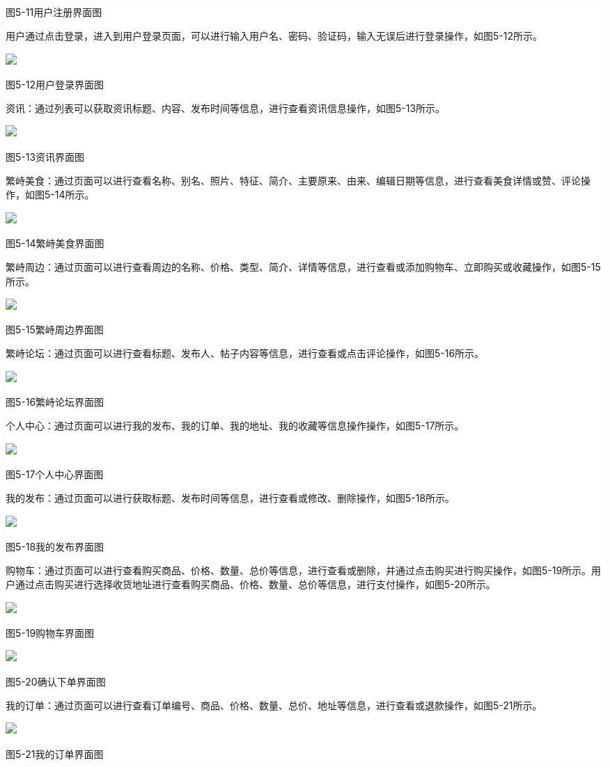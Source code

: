 图5-11用户注册界面图

用户通过点击登录，进入到用户登录页面，可以进行输入用户名、密码、验证码，输入无误后进行登录操作，如图5-12所示。

![](/md/blog.021.png)

图5-12用户登录界面图

资讯：通过列表可以获取资讯标题、内容、发布时间等信息，进行查看资讯信息操作，如图5-13所示。

![](/md/blog.022.png)

图5-13资讯界面图

繁峙美食：通过页面可以进行查看名称、别名、照片、特征、简介、主要原来、由来、编辑日期等信息，进行查看美食详情或赞、评论操作，如图5-14所示。

![](/md/blog.023.png)

图5-14繁峙美食界面图

繁峙周边：通过页面可以进行查看周边的名称、价格、类型、简介、详情等信息，进行查看或添加购物车、立即购买或收藏操作，如图5-15所示。

![](/md/blog.024.png)

图5-15繁峙周边界面图

繁峙论坛：通过页面可以进行查看标题、发布人、帖子内容等信息，进行查看或点击评论操作，如图5-16所示。

![](/md/blog.025.png)

图5-16繁峙论坛界面图

个人中心：通过页面可以进行我的发布、我的订单、我的地址、我的收藏等信息操作操作，如图5-17所示。

![](/md/blog.026.png)

图5-17个人中心界面图

我的发布：通过页面可以进行获取标题、发布时间等信息，进行查看或修改、删除操作，如图5-18所示。

![](/md/blog.027.png)

图5-18我的发布界面图

购物车：通过页面可以进行查看购买商品、价格、数量、总价等信息，进行查看或删除，并通过点击购买进行购买操作，如图5-19所示。用户通过点击购买进行选择收货地址进行查看购买商品、价格、数量、总价等信息，进行支付操作，如图5-20所示。

![](/md/blog.028.png)

图5-19购物车界面图

![](/md/blog.029.png)

图5-20确认下单界面图

我的订单：通过页面可以进行查看订单编号、商品、价格、数量、总价、地址等信息，进行查看或退款操作，如图5-21所示。

![](/md/blog.030.png)

图5-21我的订单界面图
# 










